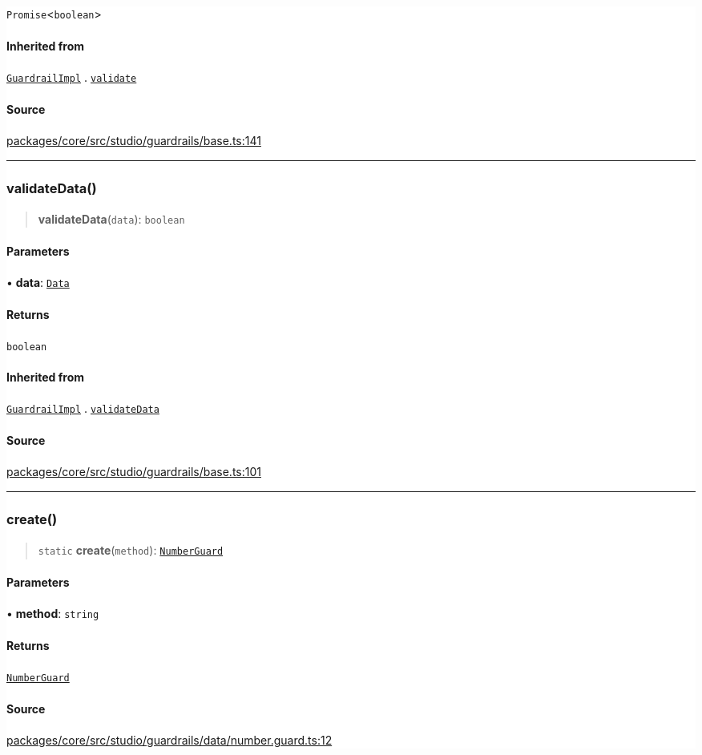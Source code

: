 `Promise`\<`boolean`\>

#### Inherited from

[`GuardrailImpl`](../../../base/classes/GuardrailImpl.md) . [`validate`](../../../base/classes/GuardrailImpl.md#validate)

#### Source

[packages/core/src/studio/guardrails/base.ts:141](https://github.com/VictorS67/encre/blob/42c3bddca4be2d23ad959c1c99381eefbf43789c/packages/core/src/studio/guardrails/base.ts#L141)

***

### validateData()

> **validateData**(`data`): `boolean`

#### Parameters

• **data**: [`Data`](../../../../data/type-aliases/Data.md)

#### Returns

`boolean`

#### Inherited from

[`GuardrailImpl`](../../../base/classes/GuardrailImpl.md) . [`validateData`](../../../base/classes/GuardrailImpl.md#validatedata)

#### Source

[packages/core/src/studio/guardrails/base.ts:101](https://github.com/VictorS67/encre/blob/42c3bddca4be2d23ad959c1c99381eefbf43789c/packages/core/src/studio/guardrails/base.ts#L101)

***

### create()

> `static` **create**(`method`): [`NumberGuard`](../type-aliases/NumberGuard.md)

#### Parameters

• **method**: `string`

#### Returns

[`NumberGuard`](../type-aliases/NumberGuard.md)

#### Source

[packages/core/src/studio/guardrails/data/number.guard.ts:12](https://github.com/VictorS67/encre/blob/42c3bddca4be2d23ad959c1c99381eefbf43789c/packages/core/src/studio/guardrails/data/number.guard.ts#L12)

